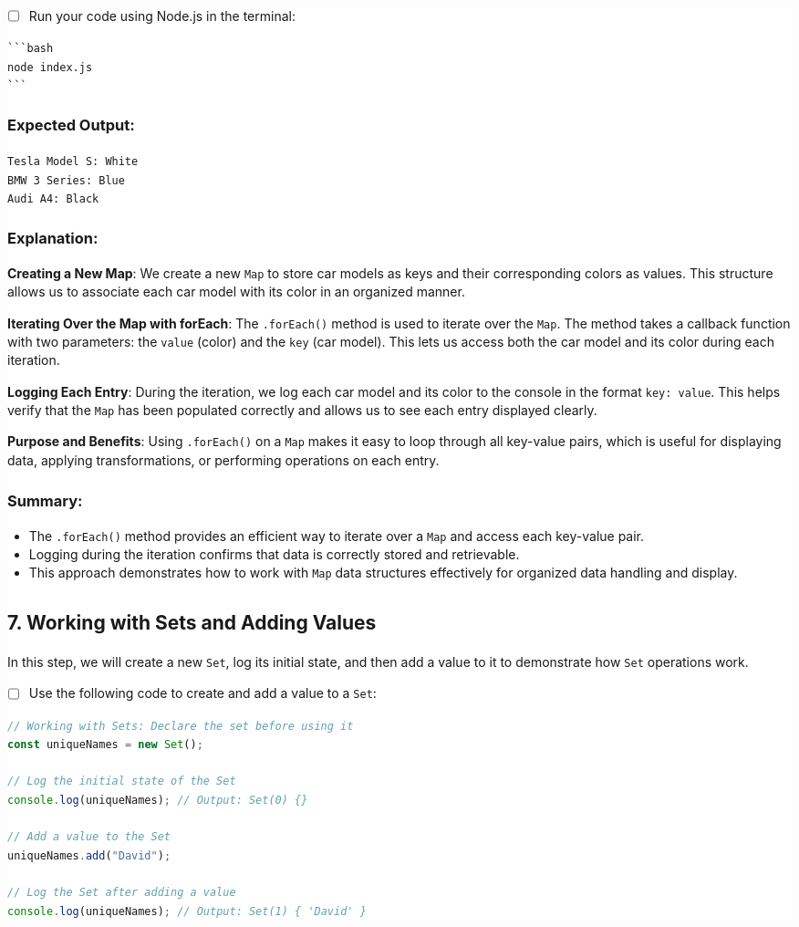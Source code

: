 
   - [ ] Run your code using Node.js in the terminal:


    ```bash
    node index.js
    ```

### Expected Output:

```bash
Tesla Model S: White
BMW 3 Series: Blue
Audi A4: Black

```

### Explanation:

**Creating a New Map**:
   We create a new `Map` to store car models as keys and their corresponding colors as values. This structure allows us to associate each car model with its color in an organized manner.

**Iterating Over the Map with forEach**:
   The `.forEach()` method is used to iterate over the `Map`. The method takes a callback function with two parameters: the `value` (color) and the `key` (car model). This lets us access both the car model and its color during each iteration.

**Logging Each Entry**:
   During the iteration, we log each car model and its color to the console in the format `key: value`. This helps verify that the `Map` has been populated correctly and allows us to see each entry displayed clearly.

**Purpose and Benefits**:
   Using `.forEach()` on a `Map` makes it easy to loop through all key-value pairs, which is useful for displaying data, applying transformations, or performing operations on each entry.

### Summary:
- The `.forEach()` method provides an efficient way to iterate over a `Map` and access each key-value pair.
- Logging during the iteration confirms that data is correctly stored and retrievable.
- This approach demonstrates how to work with `Map` data structures effectively for organized data handling and display.

##

## 7. **Working with Sets and Adding Values**

In this step, we will create a new `Set`, log its initial state, and then add a value to it to demonstrate how `Set` operations work.

- [ ] Use the following code to create and add a value to a `Set`:

```javascript
// Working with Sets: Declare the set before using it
const uniqueNames = new Set();

// Log the initial state of the Set
console.log(uniqueNames); // Output: Set(0) {}

// Add a value to the Set
uniqueNames.add("David");

// Log the Set after adding a value
console.log(uniqueNames); // Output: Set(1) { 'David' }
```
